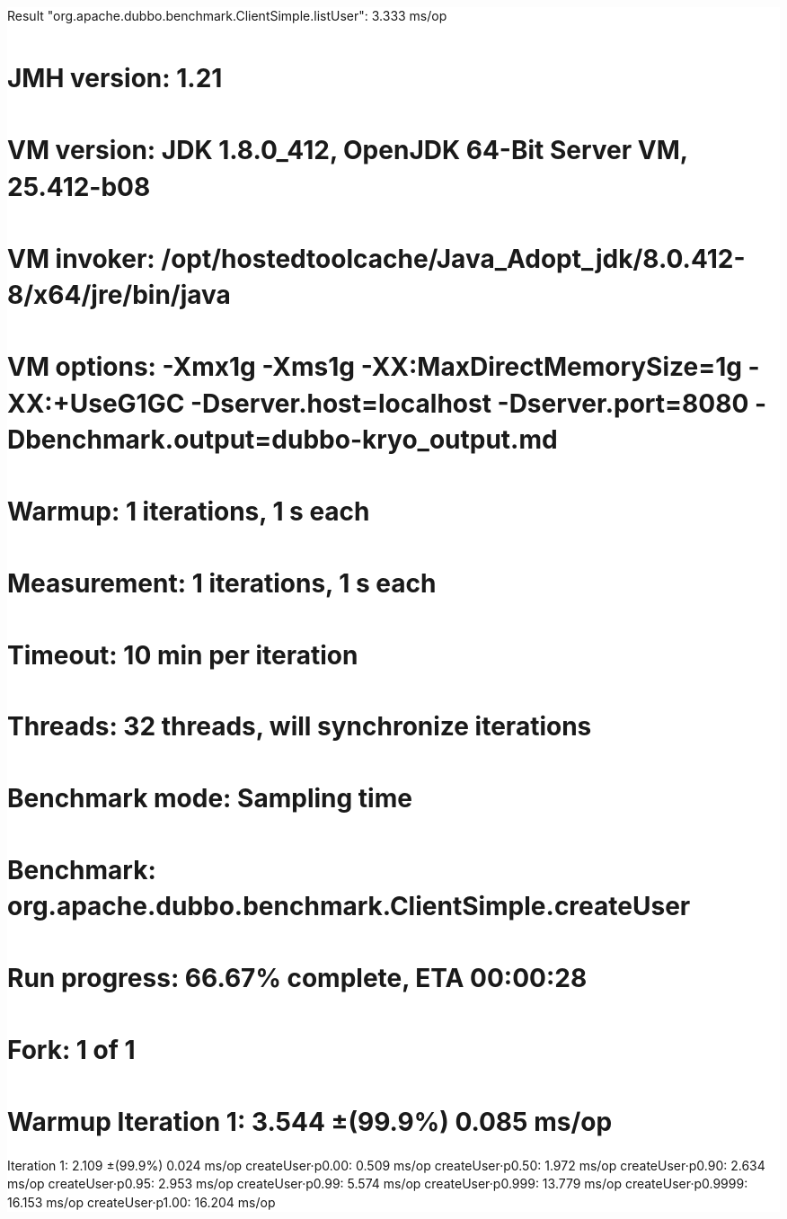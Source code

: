 
Result "org.apache.dubbo.benchmark.ClientSimple.listUser":
  3.333 ms/op


# JMH version: 1.21
# VM version: JDK 1.8.0_412, OpenJDK 64-Bit Server VM, 25.412-b08
# VM invoker: /opt/hostedtoolcache/Java_Adopt_jdk/8.0.412-8/x64/jre/bin/java
# VM options: -Xmx1g -Xms1g -XX:MaxDirectMemorySize=1g -XX:+UseG1GC -Dserver.host=localhost -Dserver.port=8080 -Dbenchmark.output=dubbo-kryo_output.md
# Warmup: 1 iterations, 1 s each
# Measurement: 1 iterations, 1 s each
# Timeout: 10 min per iteration
# Threads: 32 threads, will synchronize iterations
# Benchmark mode: Sampling time
# Benchmark: org.apache.dubbo.benchmark.ClientSimple.createUser

# Run progress: 66.67% complete, ETA 00:00:28
# Fork: 1 of 1
# Warmup Iteration   1: 3.544 ±(99.9%) 0.085 ms/op
Iteration   1: 2.109 ±(99.9%) 0.024 ms/op
                 createUser·p0.00:   0.509 ms/op
                 createUser·p0.50:   1.972 ms/op
                 createUser·p0.90:   2.634 ms/op
                 createUser·p0.95:   2.953 ms/op
                 createUser·p0.99:   5.574 ms/op
                 createUser·p0.999:  13.779 ms/op
                 createUser·p0.9999: 16.153 ms/op
                 createUser·p1.00:   16.204 ms/op
